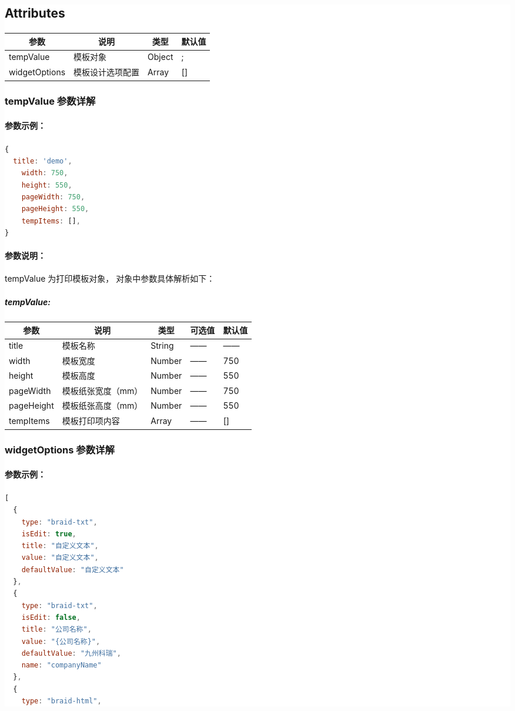 ## Attributes

| 参数          | 说明             | 类型   | 默认值 |
| ------------- | ---------------- | ------ | ------ |
| tempValue     | 模板对象         | Object | ;      |
| widgetOptions | 模板设计选项配置 | Array  | []     |

### tempValue 参数详解

#### 参数示例：

```javascript
{
  title: 'demo',
    width: 750,
    height: 550,
    pageWidth: 750,
    pageHeight: 550,
    tempItems: [],
}
```

#### 参数说明：

tempValue 为打印模板对象， 对象中参数具体解析如下：

##### tempValue:

| 参数       | 说明               | 类型   | 可选值 | 默认值 |
| ---------- | ------------------ | ------ | ------ | ------ |
| title      | 模板名称           | String | ——     | ——     |
| width      | 模板宽度           | Number | ——     | 750    |
| height     | 模板高度           | Number | ——     | 550    |
| pageWidth  | 模板纸张宽度（mm） | Number | ——     | 750    |
| pageHeight | 模板纸张高度（mm） | Number | ——     | 550    |
| tempItems  | 模板打印项内容     | Array  | ——     | []     |

### widgetOptions 参数详解

#### 参数示例：

```javascript
[
  {
    type: "braid-txt",
    isEdit: true,
    title: "自定义文本",
    value: "自定义文本",
    defaultValue: "自定义文本"
  },
  {
    type: "braid-txt",
    isEdit: false,
    title: "公司名称",
    value: "{公司名称}",
    defaultValue: "九州科瑞",
    name: "companyName"
  },
  {
    type: "braid-html",
```